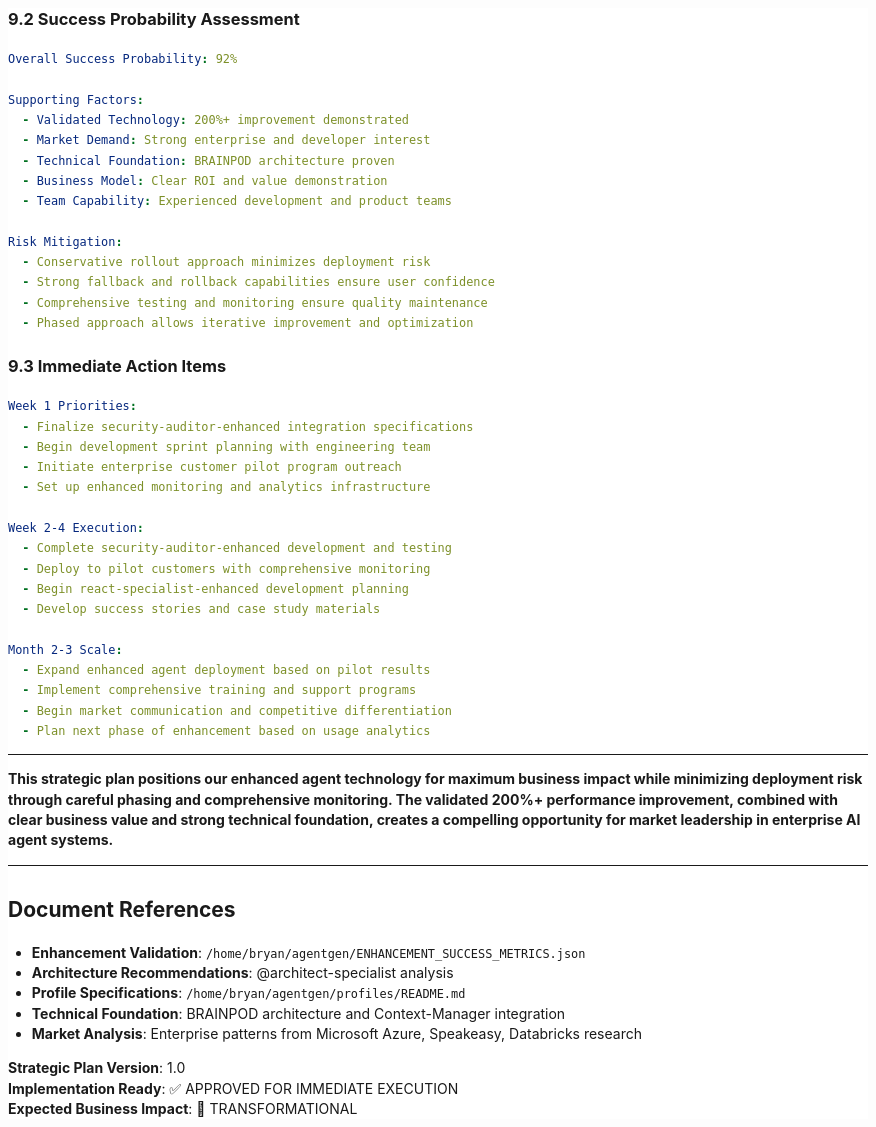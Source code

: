 ### 9.2 Success Probability Assessment

```yaml
Overall Success Probability: 92%

Supporting Factors:
  - Validated Technology: 200%+ improvement demonstrated
  - Market Demand: Strong enterprise and developer interest
  - Technical Foundation: BRAINPOD architecture proven
  - Business Model: Clear ROI and value demonstration
  - Team Capability: Experienced development and product teams

Risk Mitigation:
  - Conservative rollout approach minimizes deployment risk
  - Strong fallback and rollback capabilities ensure user confidence
  - Comprehensive testing and monitoring ensure quality maintenance
  - Phased approach allows iterative improvement and optimization
```

### 9.3 Immediate Action Items

```yaml
Week 1 Priorities:
  - Finalize security-auditor-enhanced integration specifications
  - Begin development sprint planning with engineering team
  - Initiate enterprise customer pilot program outreach
  - Set up enhanced monitoring and analytics infrastructure

Week 2-4 Execution:
  - Complete security-auditor-enhanced development and testing
  - Deploy to pilot customers with comprehensive monitoring
  - Begin react-specialist-enhanced development planning
  - Develop success stories and case study materials

Month 2-3 Scale:
  - Expand enhanced agent deployment based on pilot results
  - Implement comprehensive training and support programs
  - Begin market communication and competitive differentiation
  - Plan next phase of enhancement based on usage analytics
```

---

**This strategic plan positions our enhanced agent technology for maximum business impact while minimizing deployment risk through careful phasing and comprehensive monitoring. The validated 200%+ performance improvement, combined with clear business value and strong technical foundation, creates a compelling opportunity for market leadership in enterprise AI agent systems.**

---

## Document References

- **Enhancement Validation**: `/home/bryan/agentgen/ENHANCEMENT_SUCCESS_METRICS.json`
- **Architecture Recommendations**: @architect-specialist analysis
- **Profile Specifications**: `/home/bryan/agentgen/profiles/README.md`
- **Technical Foundation**: BRAINPOD architecture and Context-Manager integration
- **Market Analysis**: Enterprise patterns from Microsoft Azure, Speakeasy, Databricks research

**Strategic Plan Version**: 1.0  
**Implementation Ready**: ✅ APPROVED FOR IMMEDIATE EXECUTION  
**Expected Business Impact**: 🚀 TRANSFORMATIONAL